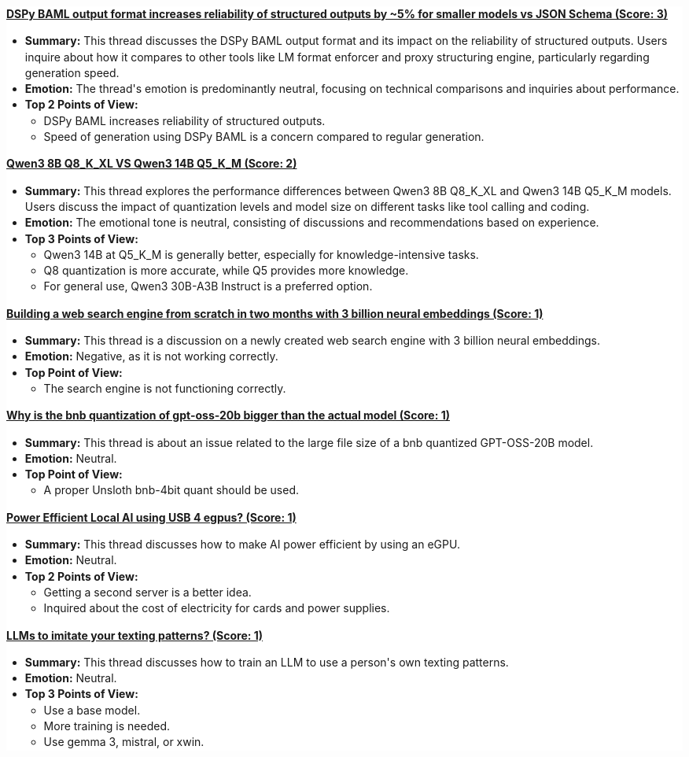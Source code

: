 **[DSPy BAML output format increases reliability of structured outputs by ~5% for smaller models vs JSON Schema (Score: 3)](https://www.reddit.com/r/LocalLLaMA/comments/1moh7zx/dspy_baml_output_format_increases_reliability_of/)**
*  **Summary:**  This thread discusses the DSPy BAML output format and its impact on the reliability of structured outputs. Users inquire about how it compares to other tools like LM format enforcer and proxy structuring engine, particularly regarding generation speed.
*  **Emotion:** The thread's emotion is predominantly neutral, focusing on technical comparisons and inquiries about performance.
*  **Top 2 Points of View:**
    *   DSPy BAML increases reliability of structured outputs.
    *   Speed of generation using DSPy BAML is a concern compared to regular generation.

**[Qwen3 8B Q8_K_XL VS Qwen3 14B Q5_K_M (Score: 2)](https://www.reddit.com/r/LocalLLaMA/comments/1moeq6p/qwen3_8b_q8_k_xl_vs_qwen3_14b_q5_k_m/)**
*  **Summary:** This thread explores the performance differences between Qwen3 8B Q8_K_XL and Qwen3 14B Q5_K_M models. Users discuss the impact of quantization levels and model size on different tasks like tool calling and coding.
*  **Emotion:** The emotional tone is neutral, consisting of discussions and recommendations based on experience.
*  **Top 3 Points of View:**
    *   Qwen3 14B at Q5\_K\_M is generally better, especially for knowledge-intensive tasks.
    *   Q8 quantization is more accurate, while Q5 provides more knowledge.
    *   For general use, Qwen3 30B-A3B Instruct is a preferred option.

**[Building a web search engine from scratch in two months with 3 billion neural embeddings (Score: 1)](https://blog.wilsonl.in/search-engine/)**
*  **Summary:** This thread is a discussion on a newly created web search engine with 3 billion neural embeddings.
*  **Emotion:** Negative, as it is not working correctly.
*  **Top Point of View:**
    *   The search engine is not functioning correctly.

**[Why is the bnb quantization of gpt-oss-20b bigger than the actual model (Score: 1)](https://www.reddit.com/r/LocalLLaMA/comments/1mog9nk/why_is_the_bnb_quantization_of_gptoss20b_bigger/)**
*  **Summary:** This thread is about an issue related to the large file size of a bnb quantized GPT-OSS-20B model.
*  **Emotion:** Neutral.
*  **Top Point of View:**
    *   A proper Unsloth bnb-4bit quant should be used.

**[Power Efficient Local AI using USB 4 egpus? (Score: 1)](https://www.reddit.com/r/LocalLLaMA/comments/1mohdbr/power_efficient_local_ai_using_usb_4_egpus/)**
*  **Summary:** This thread discusses how to make AI power efficient by using an eGPU.
*  **Emotion:** Neutral.
*  **Top 2 Points of View:**
    *   Getting a second server is a better idea.
    *   Inquired about the cost of electricity for cards and power supplies.

**[LLMs to imitate your texting patterns? (Score: 1)](https://www.reddit.com/r/LocalLLaMA/comments/1moi9nw/llms_to_imitate_your_texting_patterns/)**
*  **Summary:** This thread discusses how to train an LLM to use a person's own texting patterns.
*  **Emotion:** Neutral.
*  **Top 3 Points of View:**
    *   Use a base model.
    *   More training is needed.
    *   Use gemma 3, mistral, or xwin.
